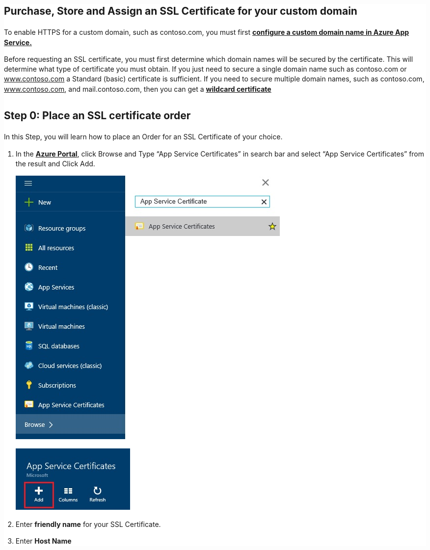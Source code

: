 ## <a> Purchase, Store and Assign an SSL Certificate for your custom domain </a>
To enable HTTPS for a custom domain, such as contoso.com, you must first **[configure a custom domain name in Azure App Service.](web-sites-custom-domain-name.md)**

Before requesting an SSL certificate, you must first determine which domain names will be secured by the certificate. This will determine what type of certificate you must obtain. If you just need to secure a single domain name such as contoso.com or www.contoso.com a Standard (basic) certificate is sufficient. If you need to secure multiple domain names, such as contoso.com, www.contoso.com, and mail.contoso.com, then you can get a **[wildcard certificate](http://en.wikipedia.org/wiki/Wildcard_certificate)**

## <a name="bkmk_purchasecert"></a>Step 0: Place an SSL certificate order
In this Step, you will learn how to place an Order for an SSL Certificate of your choice.

1. In the **[Azure Portal](https://portal.azure.com/)**, click Browse and Type “App Service Certificates” in search bar and select “App Service Certificates” from the result and Click Add. 
   
   ![insert image of create using browse](./media/app-service-web-purchase-ssl-web-site/browse.jpg)
   
   ![insert image of create using browse](./media/app-service-web-purchase-ssl-web-site/add.jpg)
2. Enter **friendly name** for your SSL Certificate.
3. Enter **Host Name**
   